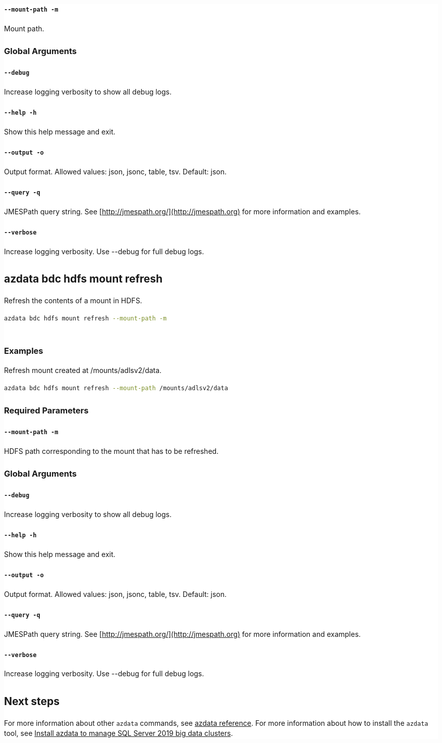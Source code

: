 #### `--mount-path -m`
Mount path.
### Global Arguments
#### `--debug`
Increase logging verbosity to show all debug logs.
#### `--help -h`
Show this help message and exit.
#### `--output -o`
Output format.  Allowed values: json, jsonc, table, tsv.  Default: json.
#### `--query -q`
JMESPath query string. See [http://jmespath.org/](http://jmespath.org) for more information and examples.
#### `--verbose`
Increase logging verbosity. Use --debug for full debug logs.
## azdata bdc hdfs mount refresh
Refresh the contents of a mount in HDFS.
```bash
azdata bdc hdfs mount refresh --mount-path -m 
                              
```
### Examples
Refresh mount created at /mounts/adlsv2/data.
```bash
azdata bdc hdfs mount refresh --mount-path /mounts/adlsv2/data
```
### Required Parameters
#### `--mount-path -m`
HDFS path corresponding to the mount that has to be refreshed.
### Global Arguments
#### `--debug`
Increase logging verbosity to show all debug logs.
#### `--help -h`
Show this help message and exit.
#### `--output -o`
Output format.  Allowed values: json, jsonc, table, tsv.  Default: json.
#### `--query -q`
JMESPath query string. See [http://jmespath.org/](http://jmespath.org) for more information and examples.
#### `--verbose`
Increase logging verbosity. Use --debug for full debug logs.

## Next steps

For more information about other `azdata` commands, see [azdata reference](reference-azdata.md). For more information about how to install the `azdata` tool, see [Install azdata to manage SQL Server 2019 big data clusters](deploy-install-azdata.md).

